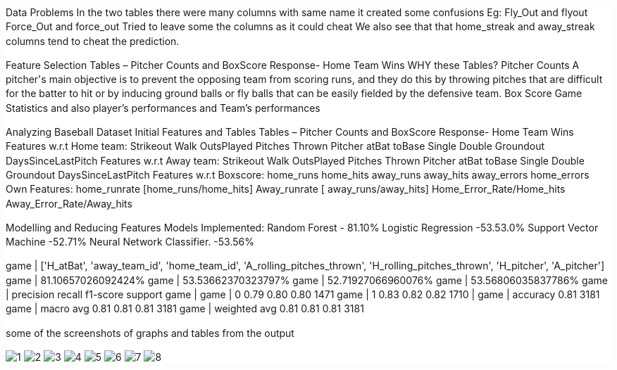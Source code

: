
Data Problems In the two tables there were many columns with same name it created some confusions Eg: Fly_Out and flyout Force_Out and force_out Tried to leave some the columns as it could cheat We also see that that home_streak and away_streak columns tend to cheat the prediction.

Feature Selection Tables – Pitcher Counts and BoxScore Response- Home Team Wins WHY these Tables? Pitcher Counts A pitcher's main objective is to prevent the opposing team from scoring runs, and they do this by throwing pitches that are difficult for the batter to hit or by inducing ground balls or fly balls that can be easily fielded by the defensive team. Box Score Game Statistics and also player’s performances and Team’s performances

Analyzing Baseball Dataset Initial Features and Tables Tables – Pitcher Counts and BoxScore Response- Home Team Wins Features w.r.t Home team: Strikeout Walk OutsPlayed Pitches Thrown Pitcher atBat toBase Single Double Groundout DaysSinceLastPitch Features w.r.t Away team: Strikeout Walk OutsPlayed Pitches Thrown Pitcher atBat toBase Single Double Groundout DaysSinceLastPitch Features w.r.t Boxscore: home_runs home_hits away_runs away_hits away_errors home_errors Own Features: home_runrate [home_runs/home_hits] Away_runrate [ away_runs/away_hits] Home_Error_Rate/Home_hits Away_Error_Rate/Away_hits

 Modelling and Reducing Features
 Models Implemented:
Random Forest                  - 81.10%
Logistic Regression			-53.53.0%
Support Vector Machine  -52.71%
Neural Network Classifier. -53.56%

 
game         | ['H_atBat', 'away_team_id', 'home_team_id', 'A_rolling_pitches_thrown', 'H_rolling_pitches_thrown', 'H_pitcher', 'A_pitcher']
game         | 81.10657026092424%
game         | 53.53662370323797%
game         | 52.71927066960076%
game         | 53.56806035837786%
game         |               precision    recall  f1-score   support
game         | 
game         |            0       0.79      0.80      0.80      1471
game         |            1       0.83      0.82      0.82      1710    | 
game         |     accuracy                           0.81      3181
game         |    macro avg       0.81      0.81      0.81      3181
game         | weighted avg       0.81      0.81      0.81      3181

some of the screenshots of graphs and tables from the output

<img width="1086" alt="1" src="https://github.com/nikithams2020/BDA602-Nikitha/assets/102404042/f633b61e-c29e-41b2-bf98-93bcf663e00a">

<img width="1438" alt="2" src="https://github.com/nikithams2020/BDA602-Nikitha/assets/102404042/7edbeafb-24b6-4b57-89a8-170409830620">

<img width="1430" alt="3" src="https://github.com/nikithams2020/BDA602-Nikitha/assets/102404042/906aba00-437e-4ab2-ae57-943e07423635">

<img width="745" alt="4" src="https://github.com/nikithams2020/BDA602-Nikitha/assets/102404042/587765a1-72aa-4a81-a910-fb1de820a370">

<img width="849" alt="5" src="https://github.com/nikithams2020/BDA602-Nikitha/assets/102404042/252e138c-1f04-4fd5-8f18-1c50b703ee5d">

<img width="1440" alt="6" src="https://github.com/nikithams2020/BDA602-Nikitha/assets/102404042/f21dbe4e-704c-4f7e-9ca5-5aa924a834d7">

<img width="1415" alt="7" src="https://github.com/nikithams2020/BDA602-Nikitha/assets/102404042/1cef8b42-bc39-4bf2-932a-fe7aef3b208d">

<img width="1440" alt="8" src="https://github.com/nikithams2020/BDA602-Nikitha/assets/102404042/512a67f9-f030-46e3-9ec1-02e2ac03afae">






